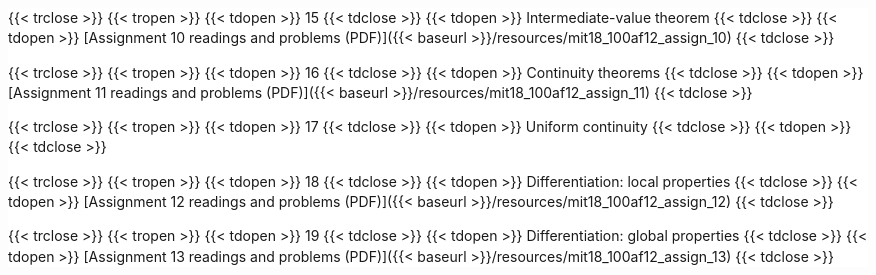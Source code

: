 {{< trclose >}}
{{< tropen >}}
{{< tdopen >}}
15
{{< tdclose >}}
{{< tdopen >}}
Intermediate-value theorem
{{< tdclose >}}
{{< tdopen >}}
[Assignment 10 readings and problems (PDF)]({{< baseurl >}}/resources/mit18_100af12_assign_10)
{{< tdclose >}}

{{< trclose >}}
{{< tropen >}}
{{< tdopen >}}
16
{{< tdclose >}}
{{< tdopen >}}
Continuity theorems
{{< tdclose >}}
{{< tdopen >}}
[Assignment 11 readings and problems (PDF)]({{< baseurl >}}/resources/mit18_100af12_assign_11)
{{< tdclose >}}

{{< trclose >}}
{{< tropen >}}
{{< tdopen >}}
17
{{< tdclose >}}
{{< tdopen >}}
Uniform continuity
{{< tdclose >}}
{{< tdopen >}}
 
{{< tdclose >}}

{{< trclose >}}
{{< tropen >}}
{{< tdopen >}}
18
{{< tdclose >}}
{{< tdopen >}}
Differentiation: local properties
{{< tdclose >}}
{{< tdopen >}}
[Assignment 12 readings and problems (PDF)]({{< baseurl >}}/resources/mit18_100af12_assign_12)
{{< tdclose >}}

{{< trclose >}}
{{< tropen >}}
{{< tdopen >}}
19
{{< tdclose >}}
{{< tdopen >}}
Differentiation: global properties
{{< tdclose >}}
{{< tdopen >}}
[Assignment 13 readings and problems (PDF)]({{< baseurl >}}/resources/mit18_100af12_assign_13)
{{< tdclose >}}
